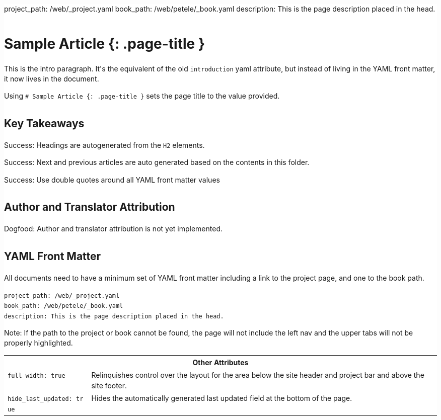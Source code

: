 project_path: /web/_project.yaml
book_path: /web/petele/_book.yaml
description: This is the page description placed in the head.


# Sample Article {: .page-title }

This is the intro paragraph. It's the equivalent of the old
`introduction` yaml attribute, but instead of living in the YAML
front matter, it now lives in the document.

Using `# Sample Article {: .page-title }` sets the page title to the value
provided.


## Key Takeaways

Success: Headings are autogenerated from the `H2` elements.

Success: Next and previous articles are auto generated based on the contents in this folder.

Success: Use double quotes around all YAML front matter values

## Author and Translator Attribution

Dogfood: Author and translator attribution is not yet implemented.

## YAML Front Matter

All documents need to have a minimum set of YAML front matter including a link
to the project page, and one to the book path.

    project_path: /web/_project.yaml
    book_path: /web/petele/_book.yaml
    description: This is the page description placed in the head.

Note: If the path to the project or book cannot be found, the page will not
include the left nav and the upper tabs will not be properly highlighted.

<table class="responsive">
  <tbody>
    <tr>
      <th colspan=2>Other Attributes</th>
    </tr>
    <tr>
      <td><code>full_width: true</code></td>
      <td>
        Relinquishes control over the layout for the area
        below the site header and project bar and above the site footer.
      </td>
    </tr>
    <tr>
      <td><code>hide_last_updated: true</code></td>
      <td>
        Hides the automatically generated last updated field at the bottom of
        the page.
      </td>
    </tr>
  </tbody>
</table>
